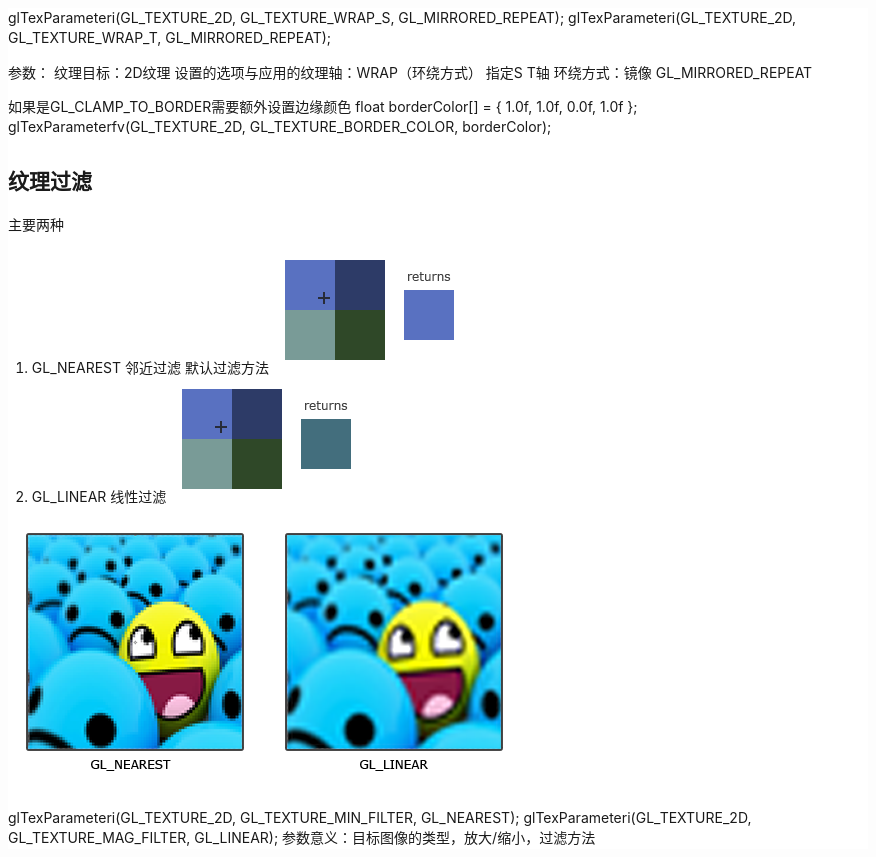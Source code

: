 glTexParameteri(GL_TEXTURE_2D, GL_TEXTURE_WRAP_S, GL_MIRRORED_REPEAT);
glTexParameteri(GL_TEXTURE_2D, GL_TEXTURE_WRAP_T, GL_MIRRORED_REPEAT);

参数：
纹理目标：2D纹理
设置的选项与应用的纹理轴：WRAP（环绕方式） 指定S T轴
环绕方式：镜像 GL_MIRRORED_REPEAT

如果是GL_CLAMP_TO_BORDER需要额外设置边缘颜色
float borderColor[] = { 1.0f, 1.0f, 0.0f, 1.0f };
glTexParameterfv(GL_TEXTURE_2D, GL_TEXTURE_BORDER_COLOR, borderColor);

## 纹理过滤
主要两种
1. GL_NEAREST   邻近过滤
   默认过滤方法
   ![alt text](.asset/image-26.png)
2. GL_LINEAR    线性过滤
   ![alt text](.asset/image-27.png)

![alt text](.asset/image-28.png)

glTexParameteri(GL_TEXTURE_2D, GL_TEXTURE_MIN_FILTER, GL_NEAREST);
glTexParameteri(GL_TEXTURE_2D, GL_TEXTURE_MAG_FILTER, GL_LINEAR);
参数意义：目标图像的类型，放大/缩小，过滤方法
